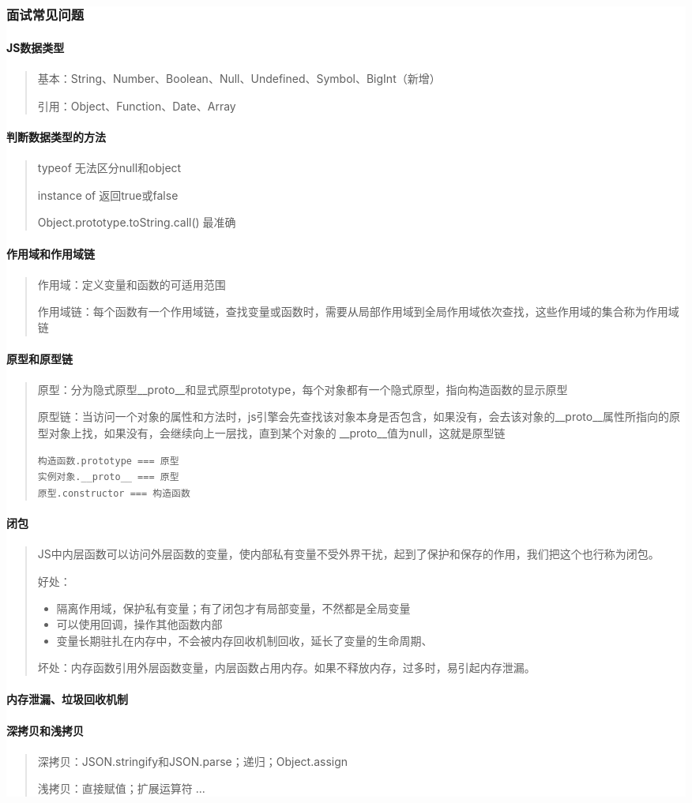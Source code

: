 ### 面试常见问题

#### JS数据类型

> 基本：String、Number、Boolean、Null、Undefined、Symbol、BigInt（新增）
>
> 引用：Object、Function、Date、Array

#### 判断数据类型的方法

>typeof   无法区分null和object
>
>instance of  返回true或false
>
>Object.prototype.toString.call() 最准确

#### 作用域和作用域链

> 作用域：定义变量和函数的可适用范围
>
> 作用域链：每个函数有一个作用域链，查找变量或函数时，需要从局部作用域到全局作用域依次查找，这些作用域的集合称为作用域链

#### 原型和原型链

> 原型：分为隐式原型_\_proto__和显式原型prototype，每个对象都有一个隐式原型，指向构造函数的显示原型
>
> 原型链：当访问一个对象的属性和方法时，js引擎会先查找该对象本身是否包含，如果没有，会去该对象的_\_proto\_\_属性所指向的原型对象上找，如果没有，会继续向上一层找，直到某个对象的 _\_proto__值为null，这就是原型链
>
> ```
> 构造函数.prototype === 原型
> 实例对象.__proto__ === 原型
> 原型.constructor === 构造函数
> ```

#### 闭包

> JS中内层函数可以访问外层函数的变量，使内部私有变量不受外界干扰，起到了保护和保存的作用，我们把这个也行称为闭包。
>
> 好处：
>
> * 隔离作用域，保护私有变量；有了闭包才有局部变量，不然都是全局变量
> * 可以使用回调，操作其他函数内部
> * 变量长期驻扎在内存中，不会被内存回收机制回收，延长了变量的生命周期、
>
> 坏处：内存函数引用外层函数变量，内层函数占用内存。如果不释放内存，过多时，易引起内存泄漏。

#### 内存泄漏、垃圾回收机制

> 

#### 深拷贝和浅拷贝

> 深拷贝：JSON.stringify和JSON.parse；递归；Object.assign
>
> 浅拷贝：直接赋值；扩展运算符 ... 
